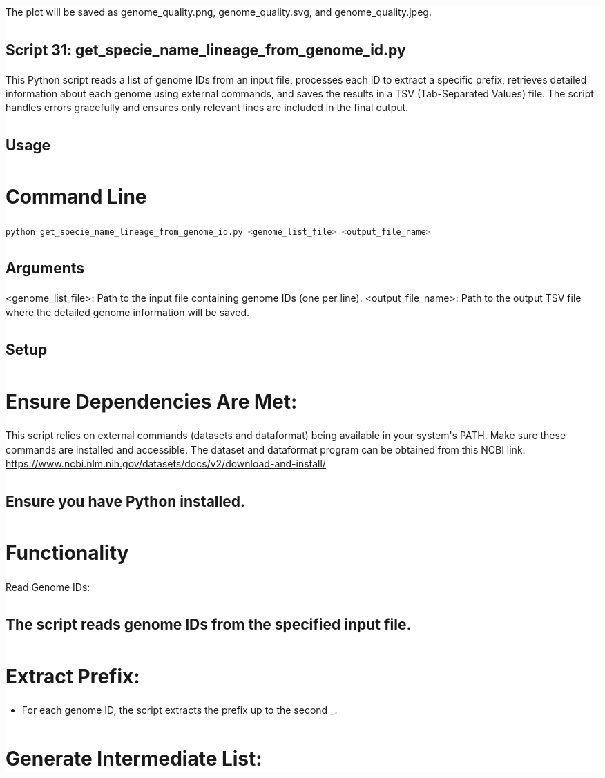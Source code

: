 The plot will be saved as genome_quality.png, genome_quality.svg, and genome_quality.jpeg.

## Script 31: get_specie_name_lineage_from_genome_id.py

This Python script reads a list of genome IDs from an input file, processes each ID to extract a specific prefix, retrieves detailed information about each genome using external commands, and saves the results in a TSV (Tab-Separated Values) file. The script handles errors gracefully and ensures only relevant lines are included in the final output.

## Usage

# Command Line

```bash
python get_specie_name_lineage_from_genome_id.py <genome_list_file> <output_file_name>
```
## Arguments

<genome_list_file>: Path to the input file containing genome IDs (one per line).
<output_file_name>: Path to the output TSV file where the detailed genome information will be saved.

## Setup

# Ensure Dependencies Are Met:

This script relies on external commands (datasets and dataformat) being available in your system's PATH. Make sure these commands are installed and accessible. The dataset and dataformat program can be obtained from this NCBI link: https://www.ncbi.nlm.nih.gov/datasets/docs/v2/download-and-install/ 


## Ensure you have Python installed.

# Functionality

Read Genome IDs:

## The script reads genome IDs from the specified input file.

# Extract Prefix:

- For each genome ID, the script extracts the prefix up to the second _.

# Generate Intermediate List:
